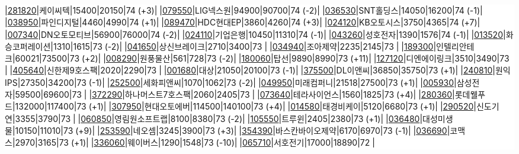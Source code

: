 |[281820](https://finance.daum.net/quotes/A281820)|케이씨텍|15400|20150|74 (+3)|
|[079550](https://finance.daum.net/quotes/A079550)|LIG넥스원|94900|90700|74 (-2)|
|[036530](https://finance.daum.net/quotes/A036530)|SNT홀딩스|14050|16200|74 (-1)|
|[038950](https://finance.daum.net/quotes/A038950)|파인디지털|4460|4990|74 (+1)|
|[089470](https://finance.daum.net/quotes/A089470)|HDC현대EP|3860|4260|74 (+3)|
|[024120](https://finance.daum.net/quotes/A024120)|KB오토시스|3750|4365|74 (+7)|
|[007340](https://finance.daum.net/quotes/A007340)|DN오토모티브|56900|76000|74 (-2)|
|[024110](https://finance.daum.net/quotes/A024110)|기업은행|10450|11310|74 (-1)|
|[043260](https://finance.daum.net/quotes/A043260)|성호전자|1390|1576|74 (-1)|
|[013520](https://finance.daum.net/quotes/A013520)|화승코퍼레이션|1310|1615|73 (-2)|
|[041650](https://finance.daum.net/quotes/A041650)|상신브레이크|2710|3400|73 |
|[034940](https://finance.daum.net/quotes/A034940)|조아제약|2235|2145|73 |
|[189300](https://finance.daum.net/quotes/A189300)|인텔리안테크|60021|73500|73 (+2)|
|[008290](https://finance.daum.net/quotes/A008290)|원풍물산|561|728|73 (-2)|
|[180060](https://finance.daum.net/quotes/A180060)|탑선|9890|8990|73 (+11)|
|[127120](https://finance.daum.net/quotes/A127120)|디엔에이링크|3510|3490|73 |
|[405640](https://finance.daum.net/quotes/A405640)|신한제9호스팩|2020|2290|73 |
|[001680](https://finance.daum.net/quotes/A001680)|대상|21050|20100|73 (-1)|
|[375500](https://finance.daum.net/quotes/A375500)|DL이앤씨|36850|35750|73 (+1)|
|[240810](https://finance.daum.net/quotes/A240810)|원익IPS|27350|34200|73 (-1)|
|[252500](https://finance.daum.net/quotes/A252500)|세화피앤씨|1070|1062|73 (-2)|
|[049950](https://finance.daum.net/quotes/A049950)|미래컴퍼니|21518|27500|73 (+1)|
|[005930](https://finance.daum.net/quotes/A005930)|삼성전자|59500|69600|73 |
|[372290](https://finance.daum.net/quotes/A372290)|하나머스트7호스팩|2060|2405|73 |
|[073640](https://finance.daum.net/quotes/A073640)|테라사이언스|1560|1825|73 (+4)|
|[280360](https://finance.daum.net/quotes/A280360)|롯데웰푸드|132000|117400|73 (+1)|
|[307950](https://finance.daum.net/quotes/A307950)|현대오토에버|114500|140100|73 (+4)|
|[014580](https://finance.daum.net/quotes/A014580)|태경비케이|5120|6680|73 (+1)|
|[290520](https://finance.daum.net/quotes/A290520)|신도기연|3355|3790|73 |
|[060850](https://finance.daum.net/quotes/A060850)|영림원소프트랩|8100|8380|73 (-2)|
|[105550](https://finance.daum.net/quotes/A105550)|트루윈|2405|2380|73 (+1)|
|[036480](https://finance.daum.net/quotes/A036480)|대성미생물|10150|11010|73 (+9)|
|[253590](https://finance.daum.net/quotes/A253590)|네오셈|3245|3900|73 (+3)|
|[354390](https://finance.daum.net/quotes/A354390)|바스칸바이오제약|6170|6970|73 (-1)|
|[036690](https://finance.daum.net/quotes/A036690)|코맥스|2970|3165|73 (+1)|
|[336060](https://finance.daum.net/quotes/A336060)|웨이버스|1290|1548|73 (-10)|
|[065710](https://finance.daum.net/quotes/A065710)|서호전기|17000|18890|72 |